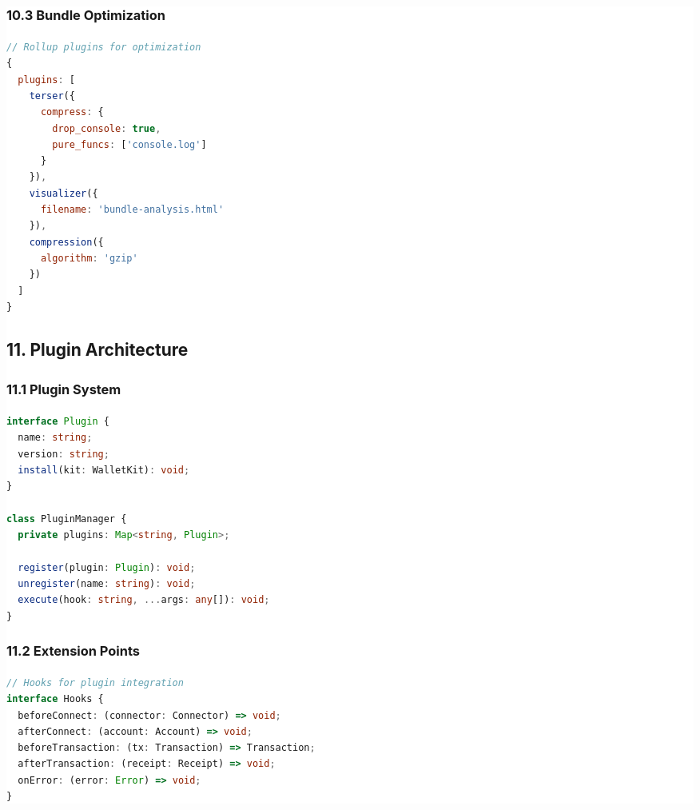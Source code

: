 ### 10.3 Bundle Optimization
```javascript
// Rollup plugins for optimization
{
  plugins: [
    terser({
      compress: {
        drop_console: true,
        pure_funcs: ['console.log']
      }
    }),
    visualizer({
      filename: 'bundle-analysis.html'
    }),
    compression({
      algorithm: 'gzip'
    })
  ]
}
```

## 11. Plugin Architecture

### 11.1 Plugin System
```typescript
interface Plugin {
  name: string;
  version: string;
  install(kit: WalletKit): void;
}

class PluginManager {
  private plugins: Map<string, Plugin>;
  
  register(plugin: Plugin): void;
  unregister(name: string): void;
  execute(hook: string, ...args: any[]): void;
}
```

### 11.2 Extension Points
```typescript
// Hooks for plugin integration
interface Hooks {
  beforeConnect: (connector: Connector) => void;
  afterConnect: (account: Account) => void;
  beforeTransaction: (tx: Transaction) => Transaction;
  afterTransaction: (receipt: Receipt) => void;
  onError: (error: Error) => void;
}
```
